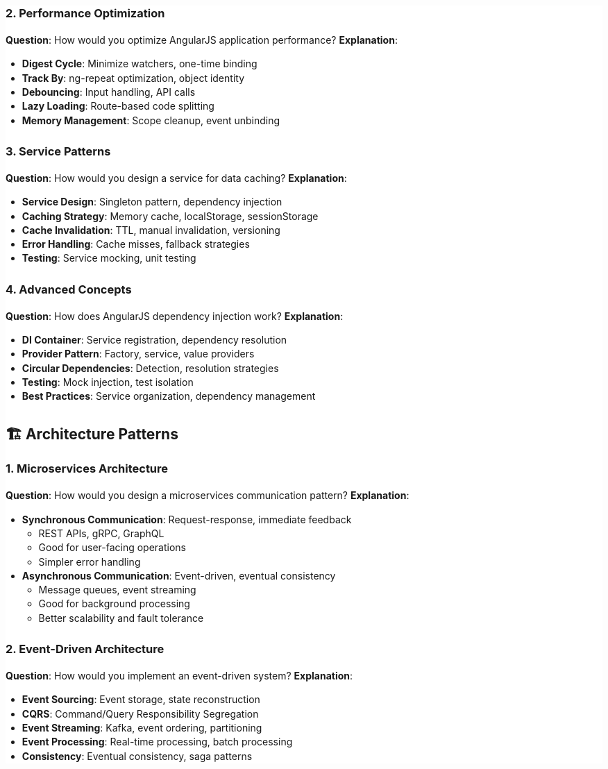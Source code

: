 ### 2. Performance Optimization
**Question**: How would you optimize AngularJS application performance?
**Explanation**:
- **Digest Cycle**: Minimize watchers, one-time binding
- **Track By**: ng-repeat optimization, object identity
- **Debouncing**: Input handling, API calls
- **Lazy Loading**: Route-based code splitting
- **Memory Management**: Scope cleanup, event unbinding

### 3. Service Patterns
**Question**: How would you design a service for data caching?
**Explanation**:
- **Service Design**: Singleton pattern, dependency injection
- **Caching Strategy**: Memory cache, localStorage, sessionStorage
- **Cache Invalidation**: TTL, manual invalidation, versioning
- **Error Handling**: Cache misses, fallback strategies
- **Testing**: Service mocking, unit testing

### 4. Advanced Concepts
**Question**: How does AngularJS dependency injection work?
**Explanation**:
- **DI Container**: Service registration, dependency resolution
- **Provider Pattern**: Factory, service, value providers
- **Circular Dependencies**: Detection, resolution strategies
- **Testing**: Mock injection, test isolation
- **Best Practices**: Service organization, dependency management

## 🏗️ Architecture Patterns

### 1. Microservices Architecture
**Question**: How would you design a microservices communication pattern?
**Explanation**:
- **Synchronous Communication**: Request-response, immediate feedback
  - REST APIs, gRPC, GraphQL
  - Good for user-facing operations
  - Simpler error handling
- **Asynchronous Communication**: Event-driven, eventual consistency
  - Message queues, event streaming
  - Good for background processing
  - Better scalability and fault tolerance

### 2. Event-Driven Architecture
**Question**: How would you implement an event-driven system?
**Explanation**:
- **Event Sourcing**: Event storage, state reconstruction
- **CQRS**: Command/Query Responsibility Segregation
- **Event Streaming**: Kafka, event ordering, partitioning
- **Event Processing**: Real-time processing, batch processing
- **Consistency**: Eventual consistency, saga patterns
